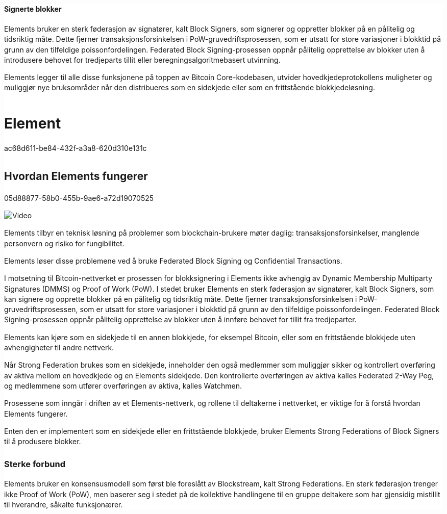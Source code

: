 #### Signerte blokker

Elements bruker en sterk føderasjon av signatører, kalt Block Signers, som signerer og oppretter blokker på en pålitelig og tidsriktig måte. Dette fjerner transaksjonsforsinkelsen i PoW-gruvedriftsprosessen, som er utsatt for store variasjoner i blokktid på grunn av den tilfeldige poissonfordelingen. Federated Block Signing-prosessen oppnår pålitelig opprettelse av blokker uten å introdusere behovet for tredjeparts tillit eller beregningsalgoritmebasert utvinning.

Elements legger til alle disse funksjonene på toppen av Bitcoin Core-kodebasen, utvider hovedkjedeprotokollens muligheter og muliggjør nye bruksområder når den distribueres som en sidekjede eller som en frittstående blokkjedeløsning.

# Element

<partId>ac68d611-be84-432f-a3a8-620d310e131c</partId>

## Hvordan Elements fungerer

<chapterId>05d88877-58b0-455b-9ae6-a72d19070525</chapterId>

![Video](https://youtu.be/v0lzmfH81AY?si=V-xDWfmDLKyBcdPs)

Elements tilbyr en teknisk løsning på problemer som blockchain-brukere møter daglig: transaksjonsforsinkelser, manglende personvern og risiko for fungibilitet.

Elements løser disse problemene ved å bruke Federated Block Signing og Confidential Transactions.

I motsetning til Bitcoin-nettverket er prosessen for blokksignering i Elements ikke avhengig av Dynamic Membership Multiparty Signatures (DMMS) og Proof of Work (PoW). I stedet bruker Elements en sterk føderasjon av signatører, kalt Block Signers, som kan signere og opprette blokker på en pålitelig og tidsriktig måte. Dette fjerner transaksjonsforsinkelsen i PoW-gruvedriftsprosessen, som er utsatt for store variasjoner i blokktid på grunn av den tilfeldige poissonfordelingen. Federated Block Signing-prosessen oppnår pålitelig opprettelse av blokker uten å innføre behovet for tillit fra tredjeparter.

Elements kan kjøre som en sidekjede til en annen blokkjede, for eksempel Bitcoin, eller som en frittstående blokkjede uten avhengigheter til andre nettverk.

Når Strong Federation brukes som en sidekjede, inneholder den også medlemmer som muliggjør sikker og kontrollert overføring av aktiva mellom en hovedkjede og en Elements sidekjede. Den kontrollerte overføringen av aktiva kalles Federated 2-Way Peg, og medlemmene som utfører overføringen av aktiva, kalles Watchmen.

Prosessene som inngår i driften av et Elements-nettverk, og rollene til deltakerne i nettverket, er viktige for å forstå hvordan Elements fungerer.

Enten den er implementert som en sidekjede eller en frittstående blokkjede, bruker Elements Strong Federations of Block Signers til å produsere blokker.

### Sterke forbund

Elements bruker en konsensusmodell som først ble foreslått av Blockstream, kalt Strong Federations. En sterk føderasjon trenger ikke Proof of Work (PoW), men baserer seg i stedet på de kollektive handlingene til en gruppe deltakere som har gjensidig mistillit til hverandre, såkalte funksjonærer.
